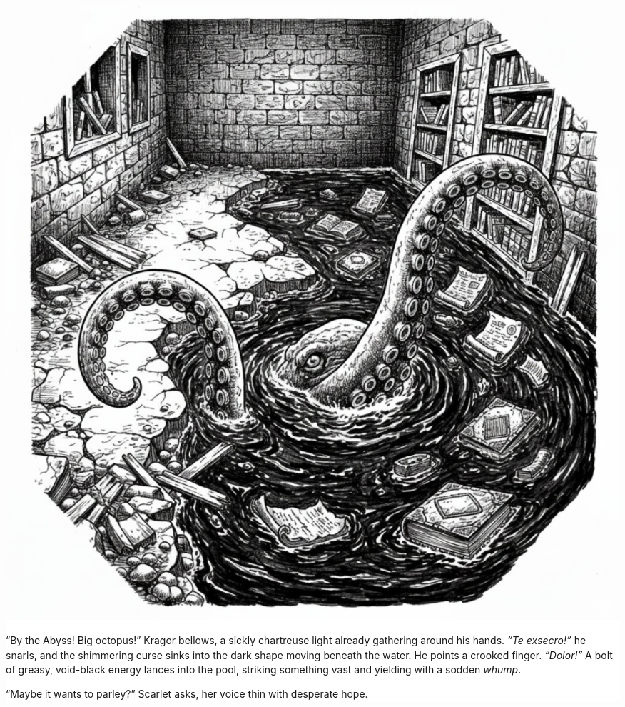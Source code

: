 ![](octopus.jpg)

“By the Abyss! Big octopus!” Kragor bellows, a sickly chartreuse light already gathering around his hands. _“Te exsecro!”_ he snarls, and the shimmering curse sinks into the dark shape moving beneath the water. He points a crooked finger. _“Dolor!”_ A bolt of greasy, void-black energy lances into the pool, striking something vast and yielding with a sodden _whump_.

“Maybe it wants to parley?” Scarlet asks, her voice thin with desperate hope.
